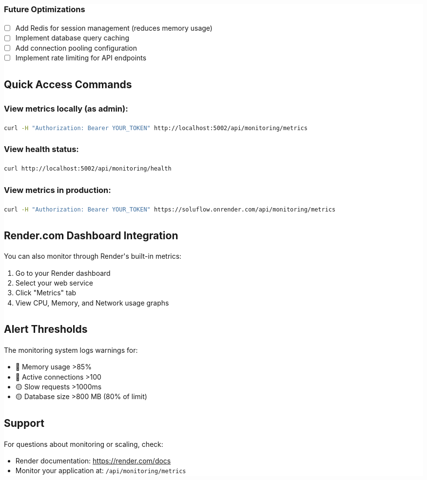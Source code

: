 ### Future Optimizations
- [ ] Add Redis for session management (reduces memory usage)
- [ ] Implement database query caching
- [ ] Add connection pooling configuration
- [ ] Implement rate limiting for API endpoints

## Quick Access Commands

### View metrics locally (as admin):
```bash
curl -H "Authorization: Bearer YOUR_TOKEN" http://localhost:5002/api/monitoring/metrics
```

### View health status:
```bash
curl http://localhost:5002/api/monitoring/health
```

### View metrics in production:
```bash
curl -H "Authorization: Bearer YOUR_TOKEN" https://soluflow.onrender.com/api/monitoring/metrics
```

## Render.com Dashboard Integration

You can also monitor through Render's built-in metrics:
1. Go to your Render dashboard
2. Select your web service
3. Click "Metrics" tab
4. View CPU, Memory, and Network usage graphs

## Alert Thresholds

The monitoring system logs warnings for:
- 🔴 Memory usage >85%
- 🔴 Active connections >100
- 🟡 Slow requests >1000ms
- 🟡 Database size >800 MB (80% of limit)

## Support

For questions about monitoring or scaling, check:
- Render documentation: https://render.com/docs
- Monitor your application at: `/api/monitoring/metrics`
